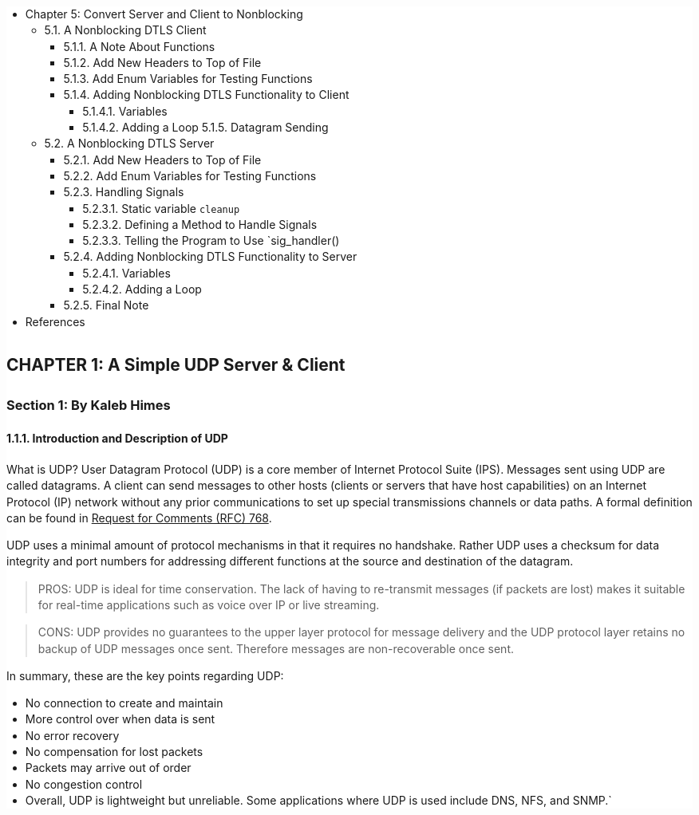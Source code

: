 - Chapter 5: Convert Server and Client to Nonblocking
  - 5.1. A Nonblocking DTLS Client
    - 5.1.1. A Note About Functions
    - 5.1.2. Add New Headers to Top of File
    - 5.1.3. Add Enum Variables for Testing Functions
    - 5.1.4. Adding Nonblocking DTLS Functionality to Client
      - 5.1.4.1. Variables
      - 5.1.4.2. Adding a Loop
    5.1.5. Datagram Sending
  - 5.2. A Nonblocking DTLS Server
    - 5.2.1. Add New Headers to Top of File
    - 5.2.2. Add Enum Variables for Testing Functions
    - 5.2.3. Handling Signals
      - 5.2.3.1. Static variable `cleanup`
      - 5.2.3.2. Defining a Method to Handle Signals
      - 5.2.3.3. Telling the Program to Use `sig_handler()
    - 5.2.4. Adding Nonblocking DTLS Functionality to Server
      - 5.2.4.1. Variables
      - 5.2.4.2. Adding a Loop
    - 5.2.5. Final Note
- References
##  CHAPTER 1: A Simple UDP Server & Client
###  Section 1: By Kaleb Himes
####  1.1.1. Introduction and Description of UDP
What is UDP? User Datagram Protocol (UDP) is a core member of Internet Protocol Suite (IPS). Messages sent using UDP are called datagrams. A client can send messages to other hosts (clients or servers that have host capabilities) on an Internet Protocol (IP) network without any prior communications to set up special transmissions channels or data paths. A formal definition can be found in [Request for Comments (RFC) 768](http://tools.ietf.org/html/rfc768).

UDP uses a minimal amount of protocol mechanisms in that it requires no handshake. Rather UDP uses a checksum for data integrity and port numbers for addressing different functions at the source and destination of the datagram.

> PROS: UDP is ideal for time conservation. The lack of having to re-transmit messages (if packets are lost) makes it suitable for real-time applications such as voice over IP or live streaming.

> CONS: UDP provides no guarantees to the upper layer protocol for message delivery and the UDP protocol layer retains no backup of UDP messages once sent. Therefore messages are non-recoverable once sent.

In summary, these are the key points regarding UDP:
- No connection to create and maintain
- More control over when data is sent
- No error recovery
- No compensation for lost packets
- Packets may arrive out of order
- No congestion control
- Overall, UDP is lightweight but unreliable. Some applications where UDP is used include DNS, NFS, and SNMP.`
